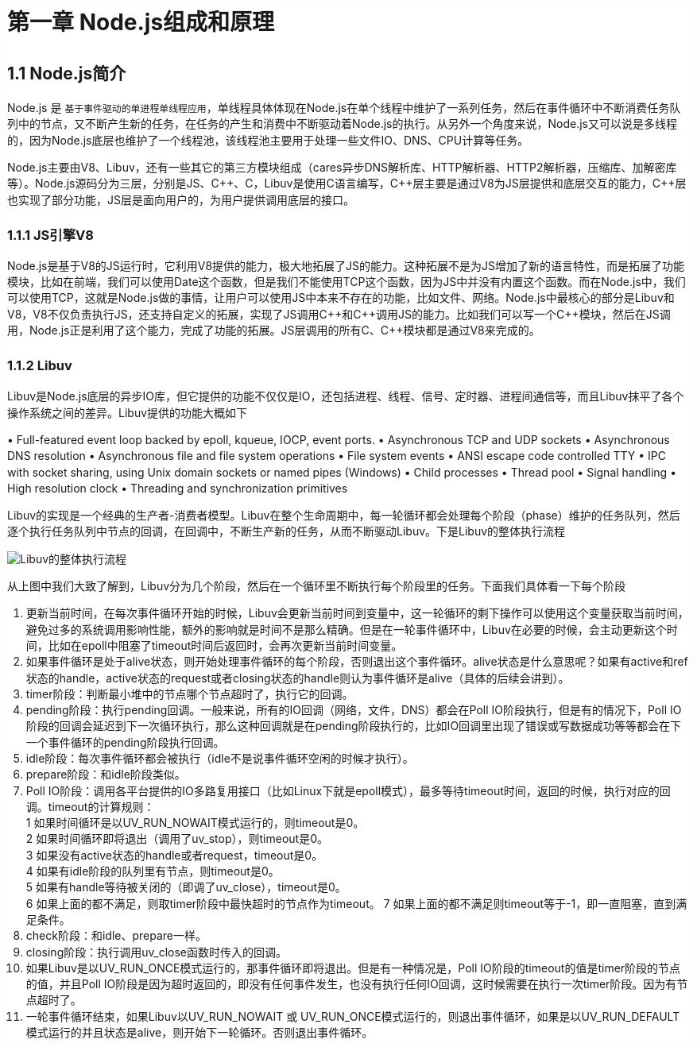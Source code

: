 # 第一章 Node.js组成和原理

## 1.1 Node.js简介

Node.js 是 `基于事件驱动的单进程单线程应用`，单线程具体体现在Node.js在单个线程中维护了一系列任务，然后在事件循环中不断消费任务队列中的节点，又不断产生新的任务，在任务的产生和消费中不断驱动着Node.js的执行。从另外一个角度来说，Node.js又可以说是多线程的，因为Node.js底层也维护了一个线程池，该线程池主要用于处理一些文件IO、DNS、CPU计算等任务。

Node.js主要由V8、Libuv，还有一些其它的第三方模块组成（cares异步DNS解析库、HTTP解析器、HTTP2解析器，压缩库、加解密库等）。Node.js源码分为三层，分别是JS、C++、C，Libuv是使用C语言编写，C++层主要是通过V8为JS层提供和底层交互的能力，C++层也实现了部分功能，JS层是面向用户的，为用户提供调用底层的接口。

### 1.1.1 JS引擎V8

Node.js是基于V8的JS运行时，它利用V8提供的能力，极大地拓展了JS的能力。这种拓展不是为JS增加了新的语言特性，而是拓展了功能模块，比如在前端，我们可以使用Date这个函数，但是我们不能使用TCP这个函数，因为JS中并没有内置这个函数。而在Node.js中，我们可以使用TCP，这就是Node.js做的事情，让用户可以使用JS中本来不存在的功能，比如文件、网络。Node.js中最核心的部分是Libuv和V8，V8不仅负责执行JS，还支持自定义的拓展，实现了JS调用C++和C++调用JS的能力。比如我们可以写一个C++模块，然后在JS调用，Node.js正是利用了这个能力，完成了功能的拓展。JS层调用的所有C、C++模块都是通过V8来完成的。

### 1.1.2 Libuv

Libuv是Node.js底层的异步IO库，但它提供的功能不仅仅是IO，还包括进程、线程、信号、定时器、进程间通信等，而且Libuv抹平了各个操作系统之间的差异。Libuv提供的功能大概如下

• Full-featured event loop backed by epoll, kqueue, IOCP, event ports.
• Asynchronous TCP and UDP sockets
• Asynchronous DNS resolution
• Asynchronous file and file system operations
• File system events
• ANSI escape code controlled TTY
• IPC with socket sharing, using Unix domain sockets or named pipes (Windows)
• Child processes
• Thread pool
• Signal handling
• High resolution clock
• Threading and synchronization primitives

Libuv的实现是一个经典的生产者-消费者模型。Libuv在整个生命周期中，每一轮循环都会处理每个阶段（phase）维护的任务队列，然后逐个执行任务队列中节点的回调，在回调中，不断生产新的任务，从而不断驱动Libuv。下是Libuv的整体执行流程

![Libuv的整体执行流程](https://img-blog.csdnimg.cn/20210419231244173.png?x-oss-process=image/watermark,type_ZmFuZ3poZW5naGVpdGk,shadow_10,text_aHR0cHM6Ly9ibG9nLmNzZG4ubmV0L1RIRUFOQVJLSA==,size_16,color_FFFFFF,t_70)

从上图中我们大致了解到，Libuv分为几个阶段，然后在一个循环里不断执行每个阶段里的任务。下面我们具体看一下每个阶段

 1. 更新当前时间，在每次事件循环开始的时候，Libuv会更新当前时间到变量中，这一轮循环的剩下操作可以使用这个变量获取当前时间，避免过多的系统调用影响性能，额外的影响就是时间不是那么精确。但是在一轮事件循环中，Libuv在必要的时候，会主动更新这个时间，比如在epoll中阻塞了timeout时间后返回时，会再次更新当前时间变量。
 2. 如果事件循环是处于alive状态，则开始处理事件循环的每个阶段，否则退出这个事件循环。alive状态是什么意思呢？如果有active和ref状态的handle，active状态的request或者closing状态的handle则认为事件循环是alive（具体的后续会讲到）。
 3. timer阶段：判断最小堆中的节点哪个节点超时了，执行它的回调。
 4. pending阶段：执行pending回调。一般来说，所有的IO回调（网络，文件，DNS）都会在Poll IO阶段执行，但是有的情况下，Poll IO阶段的回调会延迟到下一次循环执行，那么这种回调就是在pending阶段执行的，比如IO回调里出现了错误或写数据成功等等都会在下一个事件循环的pending阶段执行回调。
 5. idle阶段：每次事件循环都会被执行（idle不是说事件循环空闲的时候才执行）。
 6. prepare阶段：和idle阶段类似。
 7. Poll IO阶段：调用各平台提供的IO多路复用接口（比如Linux下就是epoll模式），最多等待timeout时间，返回的时候，执行对应的回调。timeout的计算规则：  
  1 如果时间循环是以UV_RUN_NOWAIT模式运行的，则timeout是0。  
  2 如果时间循环即将退出（调用了uv_stop），则timeout是0。  
  3 如果没有active状态的handle或者request，timeout是0。  
  4 如果有idle阶段的队列里有节点，则timeout是0。  
  5 如果有handle等待被关闭的（即调了uv_close），timeout是0。  
  6 如果上面的都不满足，则取timer阶段中最快超时的节点作为timeout。
  7 如果上面的都不满足则timeout等于-1，即一直阻塞，直到满足条件。  
 8. check阶段：和idle、prepare一样。
 9. closing阶段：执行调用uv_close函数时传入的回调。
 10. 如果Libuv是以UV_RUN_ONCE模式运行的，那事件循环即将退出。但是有一种情况是，Poll IO阶段的timeout的值是timer阶段的节点的值，并且Poll IO阶段是因为超时返回的，即没有任何事件发生，也没有执行任何IO回调，这时候需要在执行一次timer阶段。因为有节点超时了。
 11. 一轮事件循环结束，如果Libuv以UV_RUN_NOWAIT 或 UV_RUN_ONCE模式运行的，则退出事件循环，如果是以UV_RUN_DEFAULT模式运行的并且状态是alive，则开始下一轮循环。否则退出事件循环。
